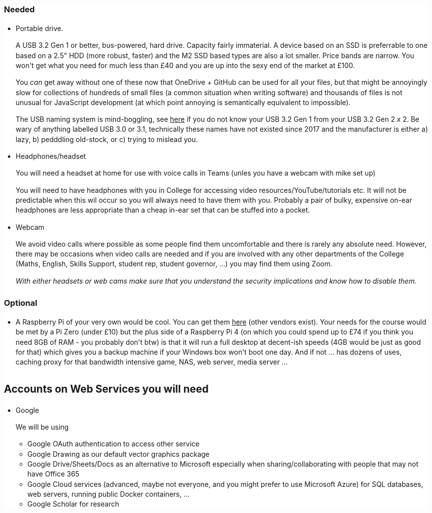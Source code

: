 ### Needed

+ Portable drive. 
	
	A USB 3.2 Gen 1 or better, bus-powered, hard drive. Capacity fairly immaterial. A device based on an SSD is preferrable to one based on a 2.5" HDD (more robust, faster) and the M2 SSD based types are also a lot smaller. Price bands are narrow. You won't get what you need for much less than £40 and you are up into the sexy end of the market at £100.

	You _can_ get away without one of these now that OneDrive + GitHub  can be used for all your files, but that might be annoyingly slow for collections of hundreds of small files (a common situation when writing software) and thousands of files is not unusual for JavaScript development (at which point annoying is semantically equivalent to impossible).
	
	The USB naming system is mind-boggling, see [here](https://www.theverge.com/circuitbreaker/2019/2/27/18243425/usb-3-2-standard-names-connectivity-cables-innovators-forum) if you do not know your USB 3.2 Gen 1 from your USB 3.2 Gen 2 x 2. Be wary of anything labelled USB 3.0 or 3.1, technically these names have not existed since 2017 and the manufacturer is either a) lazy, b) pedddling old-stock, or c) trying to mislead you.

+ Headphones/headset

	You will need a headset at home for use with voice calls in Teams (unles you have a webcam with mike set up)

	You will need to have headphones with you in College for accessing video resources/YouTube/tutorials etc. It will not be predictable when this wil occur so you will always need to have them with you. Probably a pair of bulky, expensive on-ear headphones are less appropriate than a cheap in-ear set that can be stuffed into a pocket.

+ Webcam

	We avoid video calls where possible as some people find them uncomfortable and there is rarely any absolute need. However, there may be occasions when video calls are needed and if you are involved with any other departments of the College (Maths, English, Skills Support, student rep, student governor, ...) you may find them using Zoom. 
	
	*With either headsets or web cams make sure that you understand the security implications and know how to disable them.*

### Optional

+ A Raspberry Pi of your very own would be cool. You can get them [here](https://thepihut.com/) (other vendors exist). Your needs for the course would be met by a Pi Zero (under £10) but the plus side of a Raspberry Pi 4 (on which you could spend up to £74 if you think you need 8GB of RAM - you probably don't btw) is that it will run a full desktop at decent-ish speeds (4GB would be just as good for that) which gives you a backup machine if your Windows box won't boot one day. And if not ... has dozens of uses, caching proxy for that bandwidth intensive game, NAS, web server, media server ...

## Accounts on Web Services you will need

+ Google

	We will be using 
	+ Google OAuth authentication to access other service
	+ Google Drawing as our default vector graphics package
	+ Google Drive/Sheets/Docs as an alternative to Microsoft especially when sharing/collaborating with people that may not have Office 365
	+ Google Cloud services (advanced, maybe not everyone, and you might prefer to use Microsoft Azure) for SQL databases, web servers, running public Docker containers, ...
	+ Google Scholar for research
